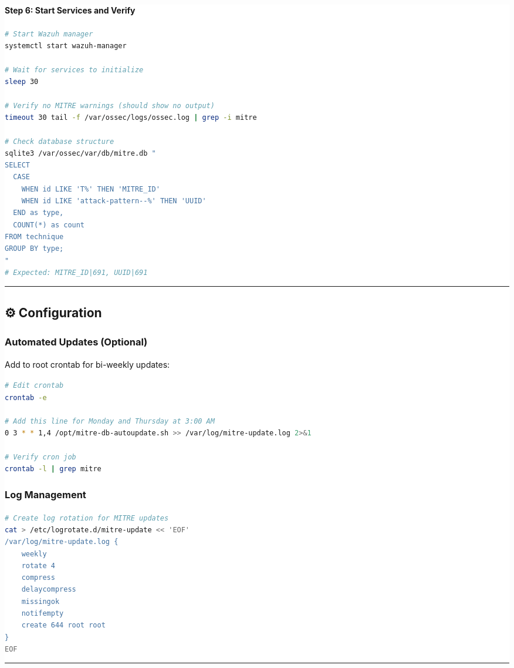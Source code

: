 #### Step 6: Start Services and Verify
```bash
# Start Wazuh manager
systemctl start wazuh-manager

# Wait for services to initialize
sleep 30

# Verify no MITRE warnings (should show no output)
timeout 30 tail -f /var/ossec/logs/ossec.log | grep -i mitre

# Check database structure
sqlite3 /var/ossec/var/db/mitre.db "
SELECT
  CASE
    WHEN id LIKE 'T%' THEN 'MITRE_ID'
    WHEN id LIKE 'attack-pattern--%' THEN 'UUID'
  END as type,
  COUNT(*) as count
FROM technique
GROUP BY type;
"
# Expected: MITRE_ID|691, UUID|691
```

---

## ⚙️ Configuration

### Automated Updates (Optional)

Add to root crontab for bi-weekly updates:
```bash
# Edit crontab
crontab -e

# Add this line for Monday and Thursday at 3:00 AM
0 3 * * 1,4 /opt/mitre-db-autoupdate.sh >> /var/log/mitre-update.log 2>&1

# Verify cron job
crontab -l | grep mitre
```

### Log Management
```bash
# Create log rotation for MITRE updates
cat > /etc/logrotate.d/mitre-update << 'EOF'
/var/log/mitre-update.log {
    weekly
    rotate 4
    compress
    delaycompress
    missingok
    notifempty
    create 644 root root
}
EOF
```

---